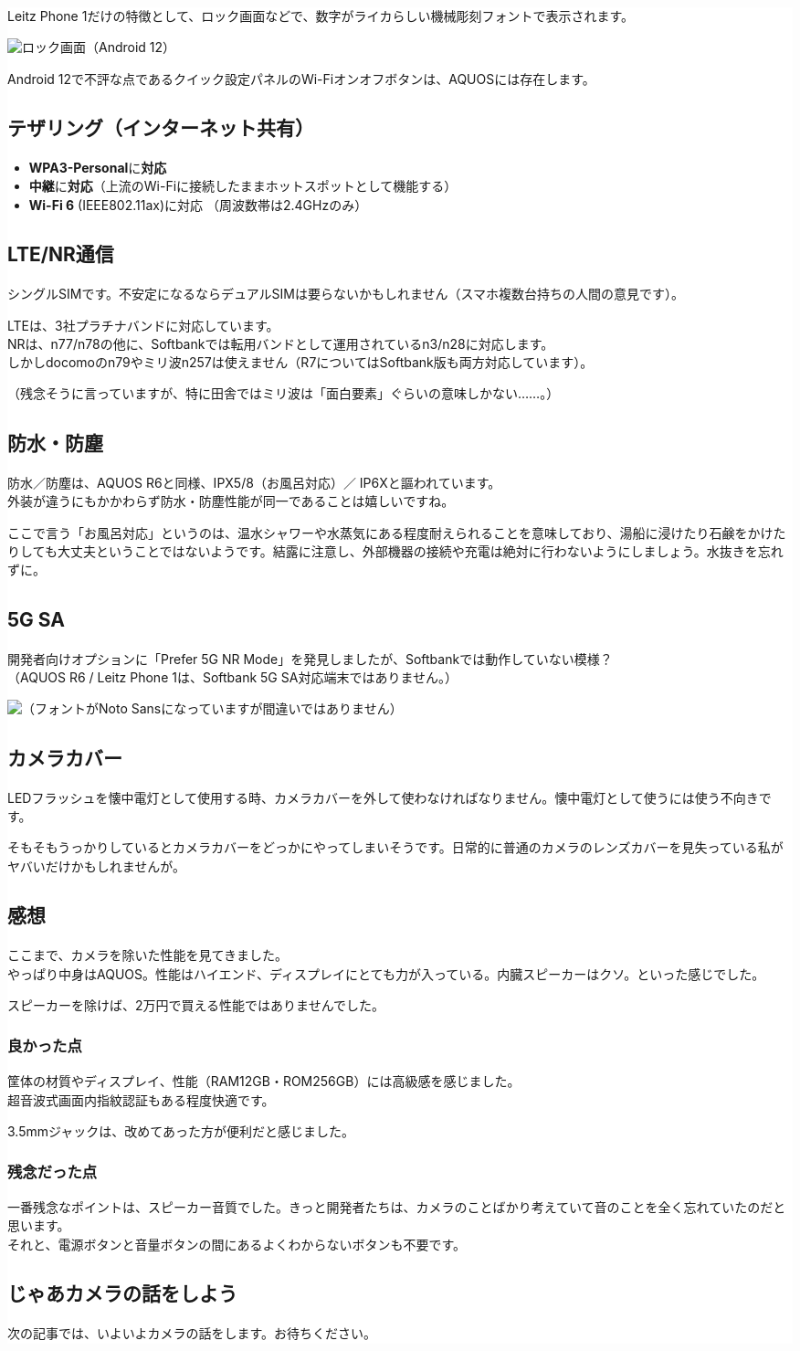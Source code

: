 Leitz Phone 1だけの特徴として、ロック画面などで、数字がライカらしい機械彫刻フォントで表示されます。

![](lock.png "ロック画面（Android 12）")

Android 12で不評な点であるクイック設定パネルのWi-Fiオンオフボタンは、AQUOSには存在します。

## テザリング（インターネット共有）

- **WPA3-Personal**に**対応**
- **中継**に**対応**（上流のWi-Fiに接続したままホットスポットとして機能する）
- **Wi-Fi 6** (IEEE802.11ax)に対応 （周波数帯は2.4GHzのみ）

## LTE/NR通信
シングルSIMです。不安定になるならデュアルSIMは要らないかもしれません（スマホ複数台持ちの人間の意見です）。

LTEは、3社プラチナバンドに対応しています。  
NRは、n77/n78の他に、Softbankでは転用バンドとして運用されているn3/n28に対応します。  
しかしdocomoのn79やミリ波n257は使えません（R7についてはSoftbank版も両方対応しています）。

（残念そうに言っていますが、特に田舎ではミリ波は「面白要素」ぐらいの意味しかない……。）

## 防水・防塵
防水／防塵は、AQUOS R6と同様、IPX5/8（お風呂対応）／ IP6Xと謳われています。  
外装が違うにもかかわらず防水・防塵性能が同一であることは嬉しいですね。

ここで言う「お風呂対応」というのは、温水シャワーや水蒸気にある程度耐えられることを意味しており、湯船に浸けたり石鹸をかけたりしても大丈夫ということではないようです。結露に注意し、外部機器の接続や充電は絶対に行わないようにしましょう。水抜きを忘れずに。

## 5G SA
開発者向けオプションに「Prefer 5G NR Mode」を発見しましたが、Softbankでは動作していない模様？  
（AQUOS R6 / Leitz Phone 1は、Softbank 5G SA対応端末ではありません。）

![](sa1.png "（フォントがNoto Sansになっていますが間違いではありません）")

## カメラカバー
LEDフラッシュを懐中電灯として使用する時、カメラカバーを外して使わなければなりません。懐中電灯として使うには使う不向きです。

そもそもうっかりしているとカメラカバーをどっかにやってしまいそうです。日常的に普通のカメラのレンズカバーを見失っている私がヤバいだけかもしれませんが。

## 感想
ここまで、カメラを除いた性能を見てきました。  
やっぱり中身はAQUOS。性能はハイエンド、ディスプレイにとても力が入っている。内臓スピーカーはクソ。といった感じでした。

スピーカーを除けば、2万円で買える性能ではありませんでした。

### 良かった点
筐体の材質やディスプレイ、性能（RAM12GB・ROM256GB）には高級感を感じました。  
超音波式画面内指紋認証もある程度快適です。

3.5mmジャックは、改めてあった方が便利だと感じました。

### 残念だった点
一番残念なポイントは、スピーカー音質でした。きっと開発者たちは、カメラのことばかり考えていて音のことを全く忘れていたのだと思います。  
それと、電源ボタンと音量ボタンの間にあるよくわからないボタンも不要です。

## じゃあカメラの話をしよう
次の記事では、いよいよカメラの話をします。お待ちください。
